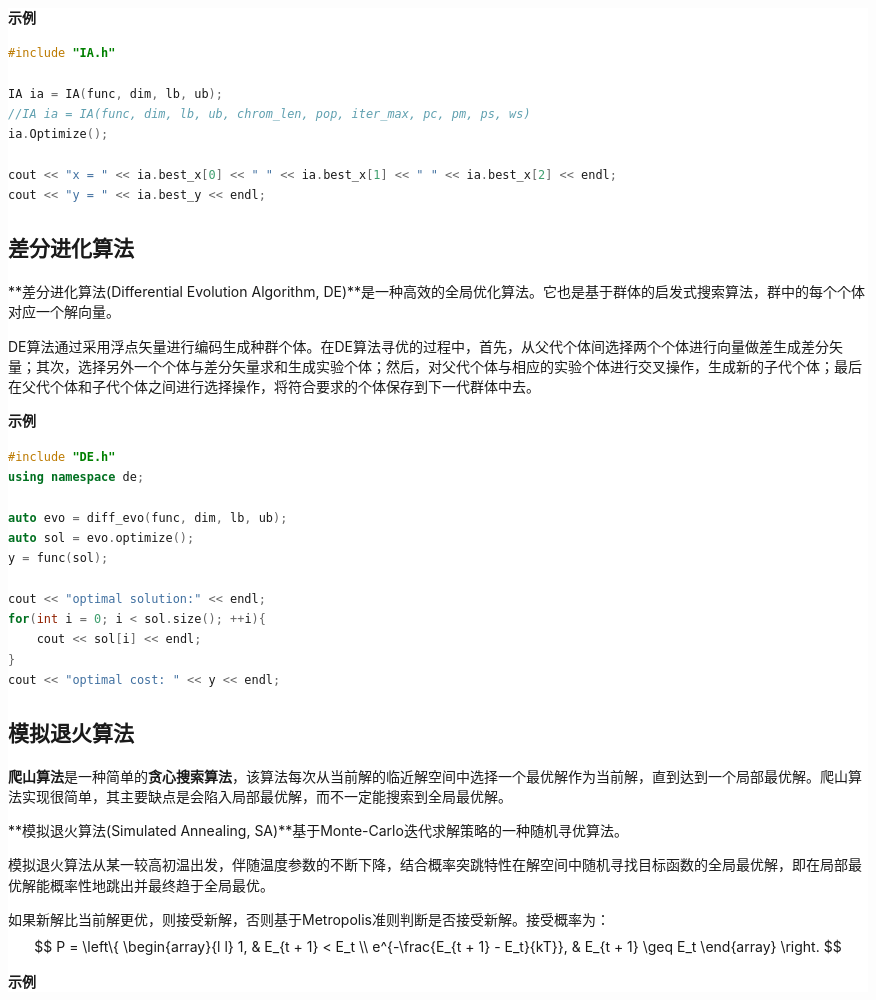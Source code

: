 **示例**

```c++
#include "IA.h"

IA ia = IA(func, dim, lb, ub);
//IA ia = IA(func, dim, lb, ub, chrom_len, pop, iter_max, pc, pm, ps, ws)
ia.Optimize();

cout << "x = " << ia.best_x[0] << " " << ia.best_x[1] << " " << ia.best_x[2] << endl;
cout << "y = " << ia.best_y << endl;
```


## 差分进化算法

**差分进化算法(Differential Evolution Algorithm, DE)**是一种高效的全局优化算法。它也是基于群体的启发式搜索算法，群中的每个个体对应一个解向量。

DE算法通过采用浮点矢量进行编码生成种群个体。在DE算法寻优的过程中，首先，从父代个体间选择两个个体进行向量做差生成差分矢量；其次，选择另外一个个体与差分矢量求和生成实验个体；然后，对父代个体与相应的实验个体进行交叉操作，生成新的子代个体；最后在父代个体和子代个体之间进行选择操作，将符合要求的个体保存到下一代群体中去。

**示例**

~~~C++
#include "DE.h"
using namespace de;

auto evo = diff_evo(func, dim, lb, ub);
auto sol = evo.optimize();
y = func(sol);

cout << "optimal solution:" << endl;
for(int i = 0; i < sol.size(); ++i){
    cout << sol[i] << endl;
}
cout << "optimal cost: " << y << endl;
~~~

## 模拟退火算法

**爬山算法**是一种简单的**贪心搜索算法**，该算法每次从当前解的临近解空间中选择一个最优解作为当前解，直到达到一个局部最优解。爬山算法实现很简单，其主要缺点是会陷入局部最优解，而不一定能搜索到全局最优解。

**模拟退火算法(Simulated Annealing, SA)**基于Monte-Carlo迭代求解策略的一种随机寻优算法。

模拟退火算法从某一较高初温出发，伴随温度参数的不断下降，结合概率突跳特性在解空间中随机寻找目标函数的全局最优解，即在局部最优解能概率性地跳出并最终趋于全局最优。

如果新解比当前解更优，则接受新解，否则基于Metropolis准则判断是否接受新解。接受概率为：
$$
P = \left\{ \begin{array}{l l}
	1, & E_{t + 1} < E_t \\
	e^{-\frac{E_{t + 1} - E_t}{kT}}, & E_{t + 1} \geq E_t
	\end{array} \right.
$$

**示例**
